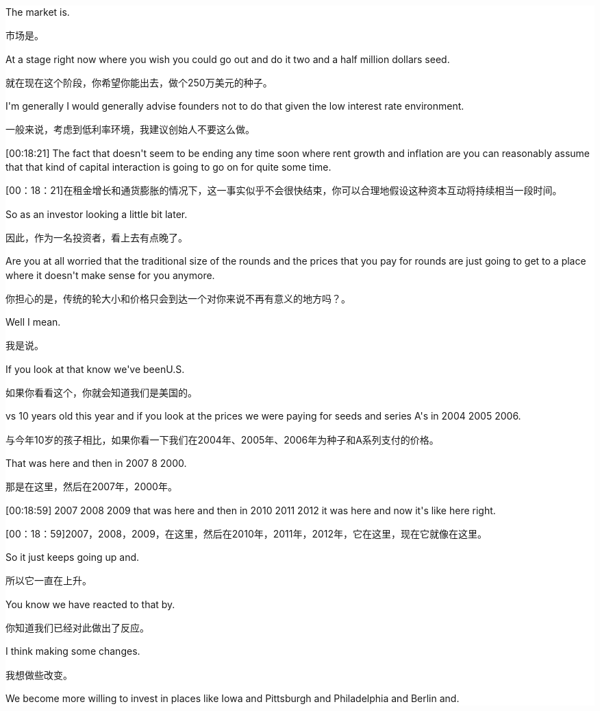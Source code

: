 The market is.

市场是。

At a stage right now where you wish you could go out and do it two and a half million dollars seed.

就在现在这个阶段，你希望你能出去，做个250万美元的种子。

I\'m generally I would generally advise founders not to do that given the low interest rate environment.

一般来说，考虑到低利率环境，我建议创始人不要这么做。

 \[00:18:21\] The fact that doesn\'t seem to be ending any time soon where rent growth and inflation are you can reasonably assume that that kind of capital interaction is going to go on for quite some time.

[00：18：21]在租金增长和通货膨胀的情况下，这一事实似乎不会很快结束，你可以合理地假设这种资本互动将持续相当一段时间。

So as an investor looking a little bit later.

因此，作为一名投资者，看上去有点晚了。

Are you at all worried that the traditional size of the rounds and the prices that you pay for rounds are just going to get to a place where it doesn\'t make sense for you anymore.

你担心的是，传统的轮大小和价格只会到达一个对你来说不再有意义的地方吗？。

Well I mean.

我是说。

If you look at that know we\'ve beenU.S.

如果你看看这个，你就会知道我们是美国的。

vs 10 years old this year and if you look at the prices we were paying for seeds and series A\'s in 2004 2005 2006.

与今年10岁的孩子相比，如果你看一下我们在2004年、2005年、2006年为种子和A系列支付的价格。

That was here and then in 2007 8 2000.

那是在这里，然后在2007年，2000年。

 \[00:18:59\] 2007 2008 2009 that was here and then in 2010 2011 2012 it was here and now it\'s like here right.

[00：18：59]2007，2008，2009，在这里，然后在2010年，2011年，2012年，它在这里，现在它就像在这里。

So it just keeps going up and.

所以它一直在上升。

You know we have reacted to that by.

你知道我们已经对此做出了反应。

I think making some changes.

我想做些改变。

We become more willing to invest in places like Iowa and Pittsburgh and Philadelphia and Berlin and.
